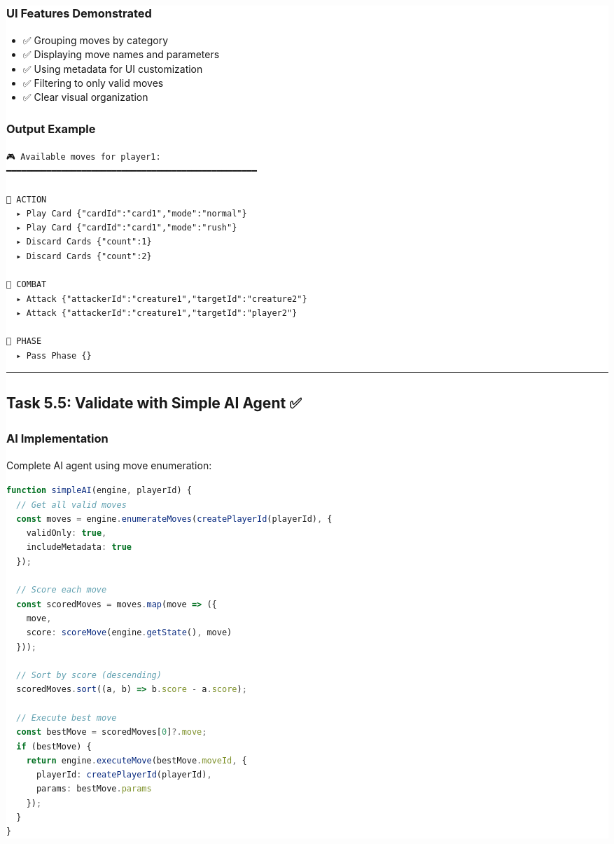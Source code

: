 ### UI Features Demonstrated

- ✅ Grouping moves by category
- ✅ Displaying move names and parameters
- ✅ Using metadata for UI customization
- ✅ Filtering to only valid moves
- ✅ Clear visual organization

### Output Example

```
🎮 Available moves for player1:
━━━━━━━━━━━━━━━━━━━━━━━━━━━━━━━━━━━━━━━━━━━━━━━━━━

📂 ACTION
  ▸ Play Card {"cardId":"card1","mode":"normal"}
  ▸ Play Card {"cardId":"card1","mode":"rush"}
  ▸ Discard Cards {"count":1}
  ▸ Discard Cards {"count":2}

📂 COMBAT
  ▸ Attack {"attackerId":"creature1","targetId":"creature2"}
  ▸ Attack {"attackerId":"creature1","targetId":"player2"}

📂 PHASE
  ▸ Pass Phase {}
```

---

## Task 5.5: Validate with Simple AI Agent ✅

### AI Implementation

Complete AI agent using move enumeration:

```typescript
function simpleAI(engine, playerId) {
  // Get all valid moves
  const moves = engine.enumerateMoves(createPlayerId(playerId), {
    validOnly: true,
    includeMetadata: true
  });
  
  // Score each move
  const scoredMoves = moves.map(move => ({
    move,
    score: scoreMove(engine.getState(), move)
  }));
  
  // Sort by score (descending)
  scoredMoves.sort((a, b) => b.score - a.score);
  
  // Execute best move
  const bestMove = scoredMoves[0]?.move;
  if (bestMove) {
    return engine.executeMove(bestMove.moveId, {
      playerId: createPlayerId(playerId),
      params: bestMove.params
    });
  }
}
```
